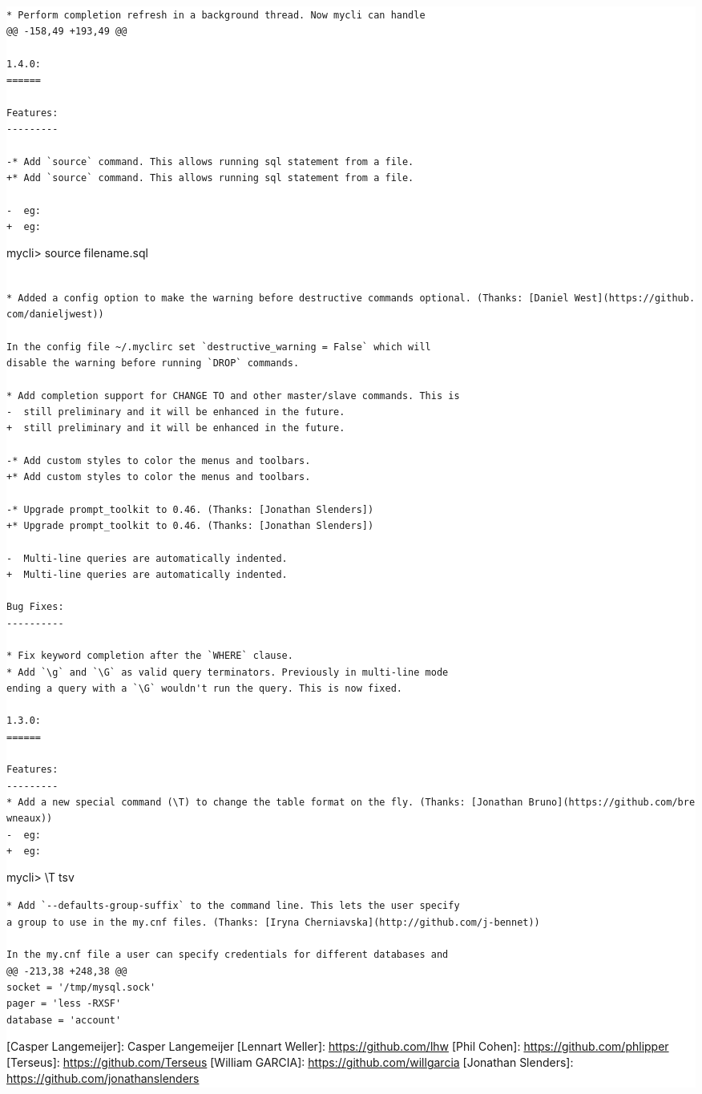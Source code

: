    ```
 * Perform completion refresh in a background thread. Now mycli can handle
@@ -158,49 +193,49 @@
 
 1.4.0:
 ======
 
 Features:
 ---------
 
-* Add `source` command. This allows running sql statement from a file. 
+* Add `source` command. This allows running sql statement from a file.
 
-  eg: 
+  eg:
   ```
   mycli> source filename.sql
   ```
 
 * Added a config option to make the warning before destructive commands optional. (Thanks: [Daniel West](https://github.com/danieljwest))
 
   In the config file ~/.myclirc set `destructive_warning = False` which will
   disable the warning before running `DROP` commands.
 
 * Add completion support for CHANGE TO and other master/slave commands. This is
-  still preliminary and it will be enhanced in the future. 
+  still preliminary and it will be enhanced in the future.
 
-* Add custom styles to color the menus and toolbars. 
+* Add custom styles to color the menus and toolbars.
 
-* Upgrade prompt_toolkit to 0.46. (Thanks: [Jonathan Slenders]) 
+* Upgrade prompt_toolkit to 0.46. (Thanks: [Jonathan Slenders])
 
-  Multi-line queries are automatically indented. 
+  Multi-line queries are automatically indented.
 
 Bug Fixes:
 ----------
 
 * Fix keyword completion after the `WHERE` clause.
 * Add `\g` and `\G` as valid query terminators. Previously in multi-line mode
   ending a query with a `\G` wouldn't run the query. This is now fixed.
 
 1.3.0:
 ======
 
 Features:
 ---------
 * Add a new special command (\T) to change the table format on the fly. (Thanks: [Jonathan Bruno](https://github.com/brewneaux))
-  eg: 
+  eg:
   ```
   mycli> \T tsv
   ```
 * Add `--defaults-group-suffix` to the command line. This lets the user specify
   a group to use in the my.cnf files. (Thanks: [Iryna Cherniavska](http://github.com/j-bennet))
 
   In the my.cnf file a user can specify credentials for different databases and
@@ -213,38 +248,38 @@
   socket = '/tmp/mysql.sock'
   pager = 'less -RXSF'
   database = 'account'
   ```

 [Daniel West]: http://github.com/danieljwest
 [Iryna Cherniavska]: https://github.com/j-bennet
 [Kacper Kwapisz]: https://github.com/KKKas
 [Martijn Engler]: https://github.com/martijnengler
 [Matheus Rosa]:  https://github.com/mdsrosa
 [Shoma Suzuki]: https://github.com/shoma
 [spacewander]: https://github.com/spacewander
 [Thomas Roten]: https://github.com/tsroten
 [Mikhail Borisov]: https://github.com/borman
 [Casper Langemeijer]: Casper Langemeijer
 [Lennart Weller]: https://github.com/lhw
 [Phil Cohen]: https://github.com/phlipper
 [Terseus]: https://github.com/Terseus
 [William GARCIA]: https://github.com/willgarcia
 [Jonathan Slenders]: https://github.com/jonathanslenders